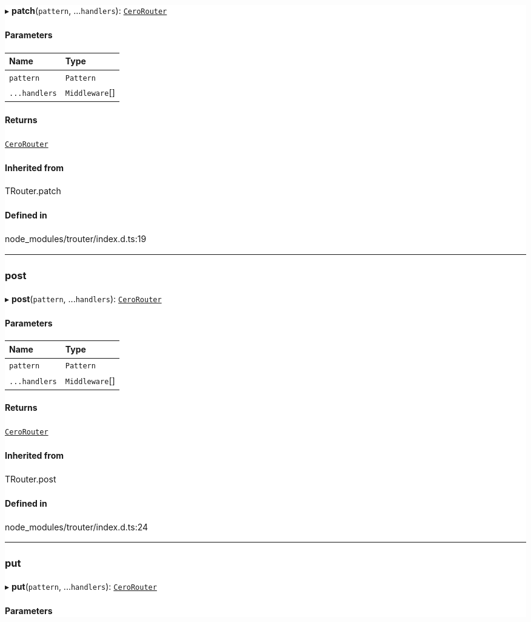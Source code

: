 ▸ **patch**(`pattern`, ...`handlers`): [`CeroRouter`](CeroRouter.md)

#### Parameters

| Name | Type |
| :------ | :------ |
| `pattern` | `Pattern` |
| `...handlers` | `Middleware`[] |

#### Returns

[`CeroRouter`](CeroRouter.md)

#### Inherited from

TRouter.patch

#### Defined in

node_modules/trouter/index.d.ts:19

___

### post

▸ **post**(`pattern`, ...`handlers`): [`CeroRouter`](CeroRouter.md)

#### Parameters

| Name | Type |
| :------ | :------ |
| `pattern` | `Pattern` |
| `...handlers` | `Middleware`[] |

#### Returns

[`CeroRouter`](CeroRouter.md)

#### Inherited from

TRouter.post

#### Defined in

node_modules/trouter/index.d.ts:24

___

### put

▸ **put**(`pattern`, ...`handlers`): [`CeroRouter`](CeroRouter.md)

#### Parameters
